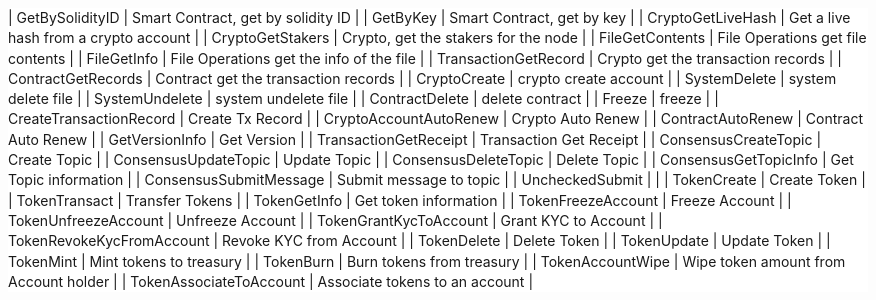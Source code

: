 | GetBySolidityID | Smart Contract, get by solidity ID |
| GetByKey | Smart Contract, get by key |
| CryptoGetLiveHash |  Get a live hash from a crypto account |
| CryptoGetStakers | Crypto, get the stakers for the node |
| FileGetContents | File Operations get file contents |
| FileGetInfo | File Operations get the info of the file |
| TransactionGetRecord | Crypto get the transaction records |
| ContractGetRecords | Contract get the transaction records |
| CryptoCreate | crypto create account |
| SystemDelete | system delete file |
| SystemUndelete | system undelete file |
| ContractDelete | delete contract |
| Freeze | freeze |
| CreateTransactionRecord | Create Tx Record |
| CryptoAccountAutoRenew | Crypto Auto Renew |
| ContractAutoRenew | Contract Auto Renew |
| GetVersionInfo | Get Version |
| TransactionGetReceipt | Transaction Get Receipt |
| ConsensusCreateTopic | Create Topic |
| ConsensusUpdateTopic | Update Topic |
| ConsensusDeleteTopic | Delete Topic |
| ConsensusGetTopicInfo | Get Topic information |
| ConsensusSubmitMessage | Submit message to topic |
| UncheckedSubmit |  |
| TokenCreate | Create Token |
| TokenTransact | Transfer Tokens |
| TokenGetInfo | Get token information |
| TokenFreezeAccount | Freeze Account |
| TokenUnfreezeAccount | Unfreeze Account |
| TokenGrantKycToAccount | Grant KYC to Account |
| TokenRevokeKycFromAccount | Revoke KYC from Account |
| TokenDelete | Delete Token |
| TokenUpdate | Update Token |
| TokenMint | Mint tokens to treasury |
| TokenBurn | Burn tokens from treasury |
| TokenAccountWipe | Wipe token amount from Account holder |
| TokenAssociateToAccount | Associate tokens to an account |
